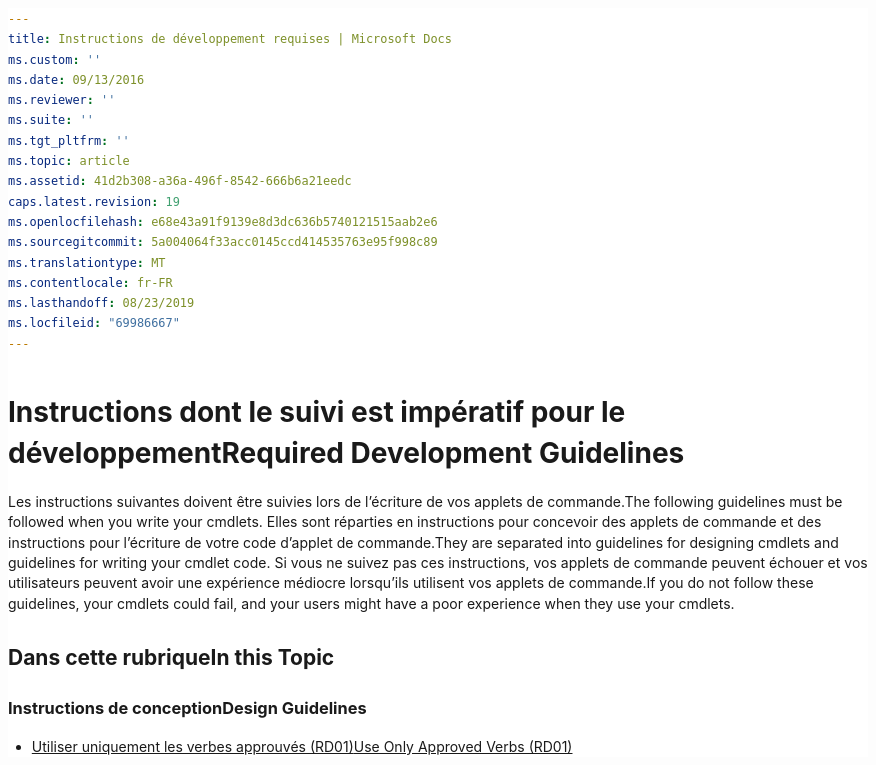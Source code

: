 ```yaml
---
title: Instructions de développement requises | Microsoft Docs
ms.custom: ''
ms.date: 09/13/2016
ms.reviewer: ''
ms.suite: ''
ms.tgt_pltfrm: ''
ms.topic: article
ms.assetid: 41d2b308-a36a-496f-8542-666b6a21eedc
caps.latest.revision: 19
ms.openlocfilehash: e68e43a91f9139e8d3dc636b5740121515aab2e6
ms.sourcegitcommit: 5a004064f33acc0145ccd414535763e95f998c89
ms.translationtype: MT
ms.contentlocale: fr-FR
ms.lasthandoff: 08/23/2019
ms.locfileid: "69986667"
---
```

# <a name="required-development-guidelines"></a><span data-ttu-id="2a8fc-102">Instructions dont le suivi est impératif pour le développement</span><span class="sxs-lookup"><span data-stu-id="2a8fc-102">Required Development Guidelines</span></span>

<span data-ttu-id="2a8fc-103">Les instructions suivantes doivent être suivies lors de l’écriture de vos applets de commande.</span><span class="sxs-lookup"><span data-stu-id="2a8fc-103">The following guidelines must be followed when you write your cmdlets.</span></span> <span data-ttu-id="2a8fc-104">Elles sont réparties en instructions pour concevoir des applets de commande et des instructions pour l’écriture de votre code d’applet de commande.</span><span class="sxs-lookup"><span data-stu-id="2a8fc-104">They are separated into guidelines for designing cmdlets and guidelines for writing your cmdlet code.</span></span> <span data-ttu-id="2a8fc-105">Si vous ne suivez pas ces instructions, vos applets de commande peuvent échouer et vos utilisateurs peuvent avoir une expérience médiocre lorsqu’ils utilisent vos applets de commande.</span><span class="sxs-lookup"><span data-stu-id="2a8fc-105">If you do not follow these guidelines, your cmdlets could fail, and your users might have a poor experience when they use your cmdlets.</span></span>

## <a name="in-this-topic"></a><span data-ttu-id="2a8fc-106">Dans cette rubrique</span><span class="sxs-lookup"><span data-stu-id="2a8fc-106">In this Topic</span></span>

### <a name="design-guidelines"></a><span data-ttu-id="2a8fc-107">Instructions de conception</span><span class="sxs-lookup"><span data-stu-id="2a8fc-107">Design Guidelines</span></span>

- [<span data-ttu-id="2a8fc-108">Utiliser uniquement les verbes approuvés (RD01)</span><span class="sxs-lookup"><span data-stu-id="2a8fc-108">Use Only Approved Verbs (RD01)</span></span>](./required-development-guidelines.md#use-only-approved-verbs-rd01)
